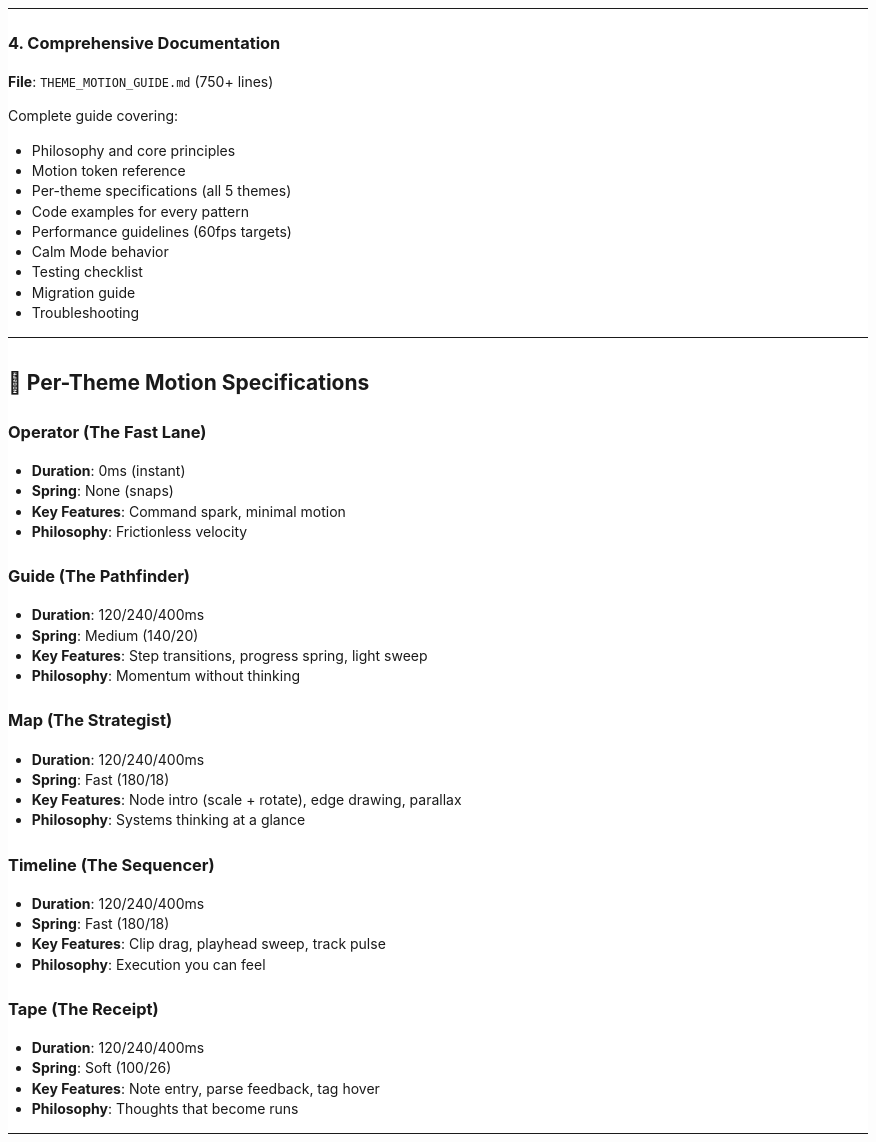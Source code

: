 
---

### 4. Comprehensive Documentation

**File**: `THEME_MOTION_GUIDE.md` (750+ lines)

Complete guide covering:
- Philosophy and core principles
- Motion token reference
- Per-theme specifications (all 5 themes)
- Code examples for every pattern
- Performance guidelines (60fps targets)
- Calm Mode behavior
- Testing checklist
- Migration guide
- Troubleshooting

---

## 🎨 Per-Theme Motion Specifications

### Operator (The Fast Lane)
- **Duration**: 0ms (instant)
- **Spring**: None (snaps)
- **Key Features**: Command spark, minimal motion
- **Philosophy**: Frictionless velocity

### Guide (The Pathfinder)
- **Duration**: 120/240/400ms
- **Spring**: Medium (140/20)
- **Key Features**: Step transitions, progress spring, light sweep
- **Philosophy**: Momentum without thinking

### Map (The Strategist)
- **Duration**: 120/240/400ms
- **Spring**: Fast (180/18)
- **Key Features**: Node intro (scale + rotate), edge drawing, parallax
- **Philosophy**: Systems thinking at a glance

### Timeline (The Sequencer)
- **Duration**: 120/240/400ms
- **Spring**: Fast (180/18)
- **Key Features**: Clip drag, playhead sweep, track pulse
- **Philosophy**: Execution you can feel

### Tape (The Receipt)
- **Duration**: 120/240/400ms
- **Spring**: Soft (100/26)
- **Key Features**: Note entry, parse feedback, tag hover
- **Philosophy**: Thoughts that become runs

---
